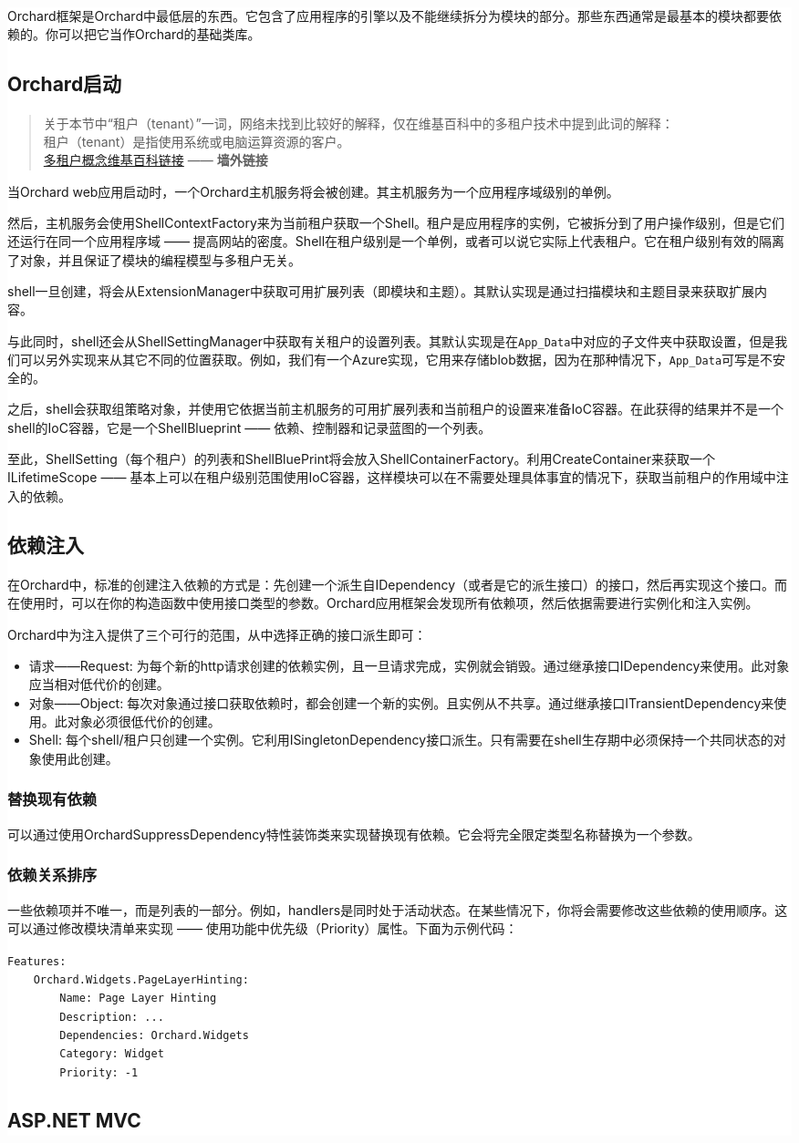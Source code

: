 Orchard框架是Orchard中最低层的东西。它包含了应用程序的引擎以及不能继续拆分为模块的部分。那些东西通常是最基本的模块都要依赖的。你可以把它当作Orchard的基础类库。

## Orchard启动

> 关于本节中“租户（tenant）”一词，网络未找到比较好的解释，仅在维基百科中的多租户技术中提到此词的解释：  
> 租户（tenant）是指使用系统或电脑运算资源的客户。  
> [多租户概念维基百科链接][008] —— **墙外链接**

当Orchard web应用启动时，一个Orchard主机服务将会被创建。其主机服务为一个应用程序域级别的单例。

然后，主机服务会使用ShellContextFactory来为当前租户获取一个Shell。租户是应用程序的实例，它被拆分到了用户操作级别，但是它们还运行在同一个应用程序域 —— 提高网站的密度。Shell在租户级别是一个单例，或者可以说它实际上代表租户。它在租户级别有效的隔离了对象，并且保证了模块的编程模型与多租户无关。

shell一旦创建，将会从ExtensionManager中获取可用扩展列表（即模块和主题）。其默认实现是通过扫描模块和主题目录来获取扩展内容。

与此同时，shell还会从ShellSettingManager中获取有关租户的设置列表。其默认实现是在`App_Data`中对应的子文件夹中获取设置，但是我们可以另外实现来从其它不同的位置获取。例如，我们有一个Azure实现，它用来存储blob数据，因为在那种情况下，`App_Data`可写是不安全的。

之后，shell会获取组策略对象，并使用它依据当前主机服务的可用扩展列表和当前租户的设置来准备IoC容器。在此获得的结果并不是一个shell的IoC容器，它是一个ShellBlueprint —— 依赖、控制器和记录蓝图的一个列表。

至此，ShellSetting（每个租户）的列表和ShellBluePrint将会放入ShellContainerFactory。利用CreateContainer来获取一个ILifetimeScope —— 基本上可以在租户级别范围使用IoC容器，这样模块可以在不需要处理具体事宜的情况下，获取当前租户的作用域中注入的依赖。

## 依赖注入

在Orchard中，标准的创建注入依赖的方式是：先创建一个派生自IDependency（或者是它的派生接口）的接口，然后再实现这个接口。而在使用时，可以在你的构造函数中使用接口类型的参数。Orchard应用框架会发现所有依赖项，然后依据需要进行实例化和注入实例。

Orchard中为注入提供了三个可行的范围，从中选择正确的接口派生即可：

- 请求——Request: 为每个新的http请求创建的依赖实例，且一旦请求完成，实例就会销毁。通过继承接口IDependency来使用。此对象应当相对低代价的创建。
- 对象——Object: 每次对象通过接口获取依赖时，都会创建一个新的实例。且实例从不共享。通过继承接口ITransientDependency来使用。此对象必须很低代价的创建。
- Shell: 每个shell/租户只创建一个实例。它利用ISingletonDependency接口派生。只有需要在shell生存期中必须保持一个共同状态的对象使用此创建。

### 替换现有依赖

可以通过使用OrchardSuppressDependency特性装饰类来实现替换现有依赖。它会将完全限定类型名称替换为一个参数。

### 依赖关系排序

一些依赖项并不唯一，而是列表的一部分。例如，handlers是同时处于活动状态。在某些情况下，你将会需要修改这些依赖的使用顺序。这可以通过修改模块清单来实现 —— 使用功能中优先级（Priority）属性。下面为示例代码：
    
    Features:
        Orchard.Widgets.PageLayerHinting:
            Name: Page Layer Hinting
            Description: ...
            Dependencies: Orchard.Widgets
            Category: Widget
            Priority: -1



## ASP.NET MVC


[000]: http://www.shisujie.com
[001]: http://docs.orchardproject.net/en/latest/Documentation/How-Orchard-works/
[002]: http://www.shisujie.com/blog/How-Orchard-works
[003]: http://www.asp.net/mvc
[004]: http://www.nhforge.org/
[005]: https://autofac.org/
[006]: https://en.wikipedia.org/wiki/Inversion_of_control
[007]: http://www.castleproject.org/projects/dynamicproxy/
[008]: https://zh.wikipedia.org/wiki/多租户技术
[009]: http://docs.orchardproject.net/en/latest/Documentation/Using-the-localization-helpers/
[010]: https://github.com/castleproject/Windsor/blob/master/docs/logging-facility.md
[index]: http://www.shisujie.com/blog/OrchardIndex